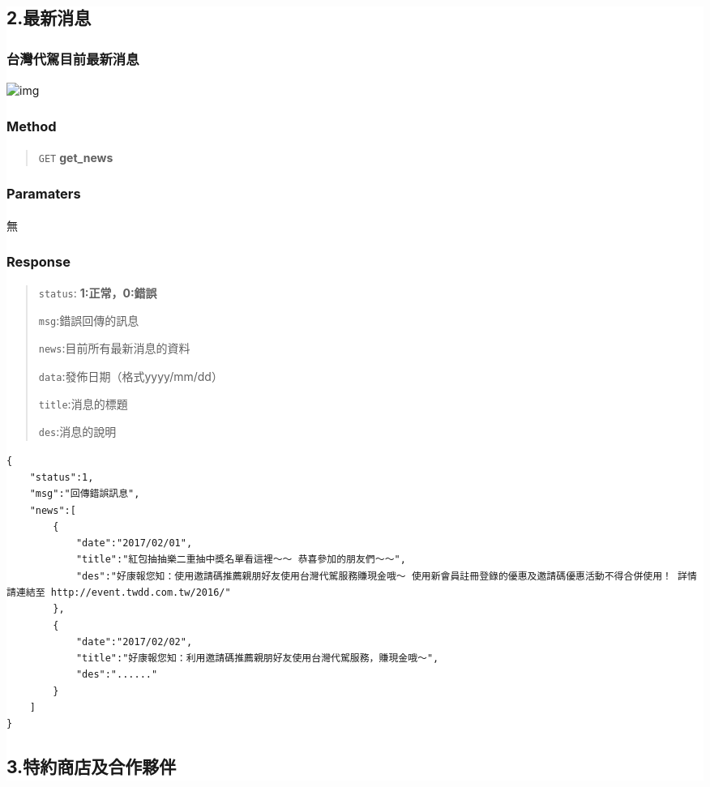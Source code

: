 ## 2.最新消息
### 台灣代駕目前最新消息
![img](get_news.jpg)

### Method
> `GET` **get_news**
> 


### Paramaters

 無

### Response

>`status`: **1:正常，0:錯誤**
>
>`msg`:錯誤回傳的訊息
>
>`news`:目前所有最新消息的資料
>
>`data`:發佈日期（格式yyyy/mm/dd）
>
>`title`:消息的標題
>
>`des`:消息的說明


```
{
    "status":1,
    "msg":"回傳錯誤訊息",
    "news":[
        {
            "date":"2017/02/01",
            "title":"紅包抽抽樂二重抽中奬名單看這裡～～ 恭喜參加的朋友們～～",
            "des":"好康報您知：使用邀請碼推薦親朋好友使用台灣代駕服務賺現金哦～ 使用新會員註冊登錄的優惠及邀請碼優惠活動不得合併使用！ 詳情請連結至 http://event.twdd.com.tw/2016/"
        },
        {
            "date":"2017/02/02",
            "title":"好康報您知：利用邀請碼推薦親朋好友使用台灣代駕服務，賺現金哦～",
            "des":"......"
        }
    ]
}
```


## 3.特約商店及合作夥伴
